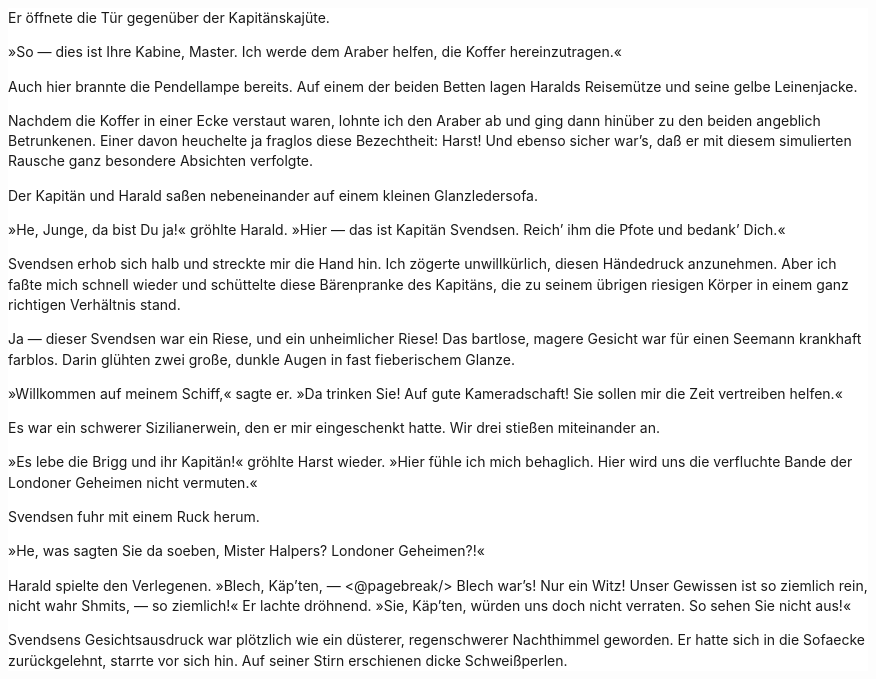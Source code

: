 Er öffnete die Tür gegenüber der Kapitänskajüte.

»So — dies ist Ihre Kabine, Master. Ich werde dem
Araber helfen, die Koffer hereinzutragen.«

Auch hier brannte die Pendellampe bereits. Auf einem
der beiden Betten lagen Haralds Reisemütze und seine gelbe
Leinenjacke.

Nachdem die Koffer in einer Ecke verstaut waren, lohnte
ich den Araber ab und ging dann hinüber zu den beiden
angeblich Betrunkenen. Einer davon heuchelte ja fraglos
diese Bezechtheit: Harst! Und ebenso sicher war’s, daß er mit
diesem simulierten Rausche ganz besondere Absichten verfolgte.

Der Kapitän und Harald saßen nebeneinander auf einem
kleinen Glanzledersofa.

»He, Junge, da bist Du ja!« gröhlte Harald. »Hier
— das ist Kapitän Svendsen. Reich’ ihm die Pfote und
bedank’ Dich.«

Svendsen erhob sich halb und streckte mir die Hand
hin. Ich zögerte unwillkürlich, diesen Händedruck anzunehmen.
Aber ich faßte mich schnell wieder und schüttelte diese Bärenpranke
des Kapitäns, die zu seinem übrigen riesigen Körper
in einem ganz richtigen Verhältnis stand.

Ja — dieser Svendsen war ein Riese, und ein unheimlicher
Riese! Das bartlose, magere Gesicht war für
einen Seemann krankhaft farblos. Darin glühten zwei große,
dunkle Augen in fast fieberischem Glanze.

»Willkommen auf meinem Schiff,« sagte er. »Da trinken
Sie! Auf gute Kameradschaft! Sie sollen mir die Zeit vertreiben
helfen.«

Es war ein schwerer Sizilianerwein, den er mir eingeschenkt
hatte. Wir drei stießen miteinander an.

»Es lebe die Brigg und ihr Kapitän!« gröhlte Harst
wieder. »Hier fühle ich mich behaglich. Hier wird uns
die verfluchte Bande der Londoner Geheimen nicht vermuten.«

Svendsen fuhr mit einem Ruck herum.

»He, was sagten Sie da soeben, Mister Halpers? Londoner
Geheimen?!«

Harald spielte den Verlegenen. »Blech, Käp’ten, —
<@pagebreak/>
Blech war’s! Nur ein Witz! Unser Gewissen ist so ziemlich
rein, nicht wahr Shmits, — so ziemlich!« Er lachte
dröhnend. »Sie, Käp’ten, würden uns doch nicht verraten. So
sehen Sie nicht aus!«

Svendsens Gesichtsausdruck war plötzlich wie ein düsterer,
regenschwerer Nachthimmel geworden. Er hatte sich in die
Sofaecke zurückgelehnt, starrte vor sich hin. Auf seiner Stirn
erschienen dicke Schweißperlen.
